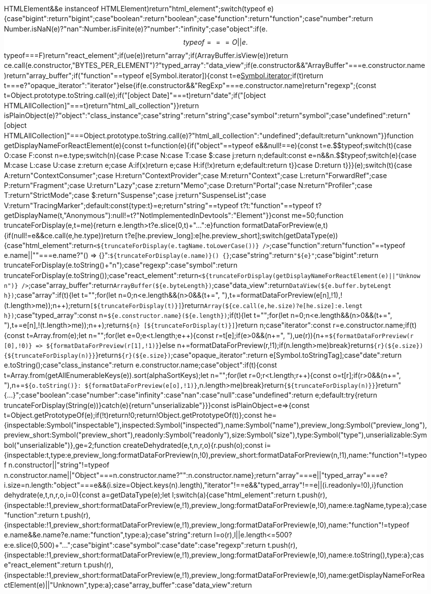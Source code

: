 HTMLElement&&e instanceof HTMLElement)return"html_element";switch(typeof e){case"bigint":return"bigint";case"boolean":return"boolean";case"function":return"function";case"number":return Number.isNaN(e)?"nan":Number.isFinite(e)?"number":"infinity";case"object":if(e.$$typeof===O||e.$$typeof===F)return"react_element";if(ue(e))return"array";if(ArrayBuffer.isView(e))return ce.call(e.constructor,"BYTES_PER_ELEMENT")?"typed_array":"data_view";if(e.constructor&&"ArrayBuffer"===e.constructor.name)return"array_buffer";if("function"==typeof e[Symbol.iterator]){const t=e[Symbol.iterator]();if(t)return t===e?"opaque_iterator":"iterator"}else{if(e.constructor&&"RegExp"===e.constructor.name)return"regexp";{const t=Object.prototype.toString.call(e);if("[object Date]"===t)return"date";if("[object HTMLAllCollection]"===t)return"html_all_collection"}}return isPlainObject(e)?"object":"class_instance";case"string":return"string";case"symbol":return"symbol";case"undefined":return"[object HTMLAllCollection]"===Object.prototype.toString.call(e)?"html_all_collection":"undefined";default:return"unknown"}}function getDisplayNameForReactElement(e){const t=function(e){if("object"==typeof e&&null!==e){const t=e.$$typeof;switch(t){case O:case F:const n=e.type;switch(n){case P:case N:case T:case $:case j:return n;default:const e=n&&n.$$typeof;switch(e){case M:case L:case U:case z:return e;case A:if(x)return e;case H:if(!x)return e;default:return t}}case D:return t}}}(e);switch(t){case A:return"ContextConsumer";case H:return"ContextProvider";case M:return"Context";case L:return"ForwardRef";case P:return"Fragment";case U:return"Lazy";case z:return"Memo";case D:return"Portal";case N:return"Profiler";case T:return"StrictMode";case $:return"Suspense";case j:return"SuspenseList";case V:return"TracingMarker";default:const{type:t}=e;return"string"==typeof t?t:"function"==typeof t?getDisplayName(t,"Anonymous"):null!=t?"NotImplementedInDevtools":"Element"}}const me=50;function truncateForDisplay(e,t=me){return e.length>t?e.slice(0,t)+"…":e}function formatDataForPreview(e,t){if(null!=e&&ce.call(e,he.type))return t?e[he.preview_long]:e[he.preview_short];switch(getDataType(e)){case"html_element":return`<${truncateForDisplay(e.tagName.toLowerCase())} />`;case"function":return"function"==typeof e.name||""===e.name?"() => {}":`${truncateForDisplay(e.name)}() {}`;case"string":return`"${e}"`;case"bigint":return truncateForDisplay(e.toString()+"n");case"regexp":case"symbol":return truncateForDisplay(e.toString());case"react_element":return`<${truncateForDisplay(getDisplayNameForReactElement(e)||"Unknown")} />`;case"array_buffer":return`ArrayBuffer(${e.byteLength})`;case"data_view":return`DataView(${e.buffer.byteLength})`;case"array":if(t){let t="";for(let n=0;n<e.length&&(n>0&&(t+=", "),t+=formatDataForPreview(e[n],!1),!(t.length>me));n++);return`[${truncateForDisplay(t)}]`}return`Array(${ce.call(e,he.size)?e[he.size]:e.length})`;case"typed_array":const n=`${e.constructor.name}(${e.length})`;if(t){let t="";for(let n=0;n<e.length&&(n>0&&(t+=", "),t+=e[n],!(t.length>me));n++);return`${n} [${truncateForDisplay(t)}]`}return n;case"iterator":const r=e.constructor.name;if(t){const t=Array.from(e);let n="";for(let e=0;e<t.length;e++){const r=t[e];if(e>0&&(n+=", "),ue(r)){n+=`${formatDataForPreview(r[0],!0)} => ${formatDataForPreview(r[1],!1)}`}else n+=formatDataForPreview(r,!1);if(n.length>me)break}return`${r}(${e.size}) {${truncateForDisplay(n)}}`}return`${r}(${e.size})`;case"opaque_iterator":return e[Symbol.toStringTag];case"date":return e.toString();case"class_instance":return e.constructor.name;case"object":if(t){const t=Array.from(getAllEnumerableKeys(e)).sort(alphaSortKeys);let n="";for(let r=0;r<t.length;r++){const o=t[r];if(r>0&&(n+=", "),n+=`${o.toString()}: ${formatDataForPreview(e[o],!1)}`,n.length>me)break}return`{${truncateForDisplay(n)}}`}return"{…}";case"boolean":case"number":case"infinity":case"nan":case"null":case"undefined":return e;default:try{return truncateForDisplay(String(e))}catch(e){return"unserializable"}}}const isPlainObject=e=>{const t=Object.getPrototypeOf(e);if(!t)return!0;return!Object.getPrototypeOf(t)};const he={inspectable:Symbol("inspectable"),inspected:Symbol("inspected"),name:Symbol("name"),preview_long:Symbol("preview_long"),preview_short:Symbol("preview_short"),readonly:Symbol("readonly"),size:Symbol("size"),type:Symbol("type"),unserializable:Symbol("unserializable")},ge=2;function createDehydrated(e,t,n,r,o){r.push(o);const i={inspectable:t,type:e,preview_long:formatDataForPreview(n,!0),preview_short:formatDataForPreview(n,!1),name:"function"!=typeof n.constructor||"string"!=typeof n.constructor.name||"Object"===n.constructor.name?"":n.constructor.name};return"array"===e||"typed_array"===e?i.size=n.length:"object"===e&&(i.size=Object.keys(n).length),"iterator"!==e&&"typed_array"!==e||(i.readonly=!0),i}function dehydrate(e,t,n,r,o,i=0){const a=getDataType(e);let l;switch(a){case"html_element":return t.push(r),{inspectable:!1,preview_short:formatDataForPreview(e,!1),preview_long:formatDataForPreview(e,!0),name:e.tagName,type:a};case"function":return t.push(r),{inspectable:!1,preview_short:formatDataForPreview(e,!1),preview_long:formatDataForPreview(e,!0),name:"function"!=typeof e.name&&e.name?e.name:"function",type:a};case"string":return l=o(r),l||e.length<=500?e:e.slice(0,500)+"...";case"bigint":case"symbol":case"date":case"regexp":return t.push(r),{inspectable:!1,preview_short:formatDataForPreview(e,!1),preview_long:formatDataForPreview(e,!0),name:e.toString(),type:a};case"react_element":return t.push(r),{inspectable:!1,preview_short:formatDataForPreview(e,!1),preview_long:formatDataForPreview(e,!0),name:getDisplayNameForReactElement(e)||"Unknown",type:a};case"array_buffer":case"data_view":return